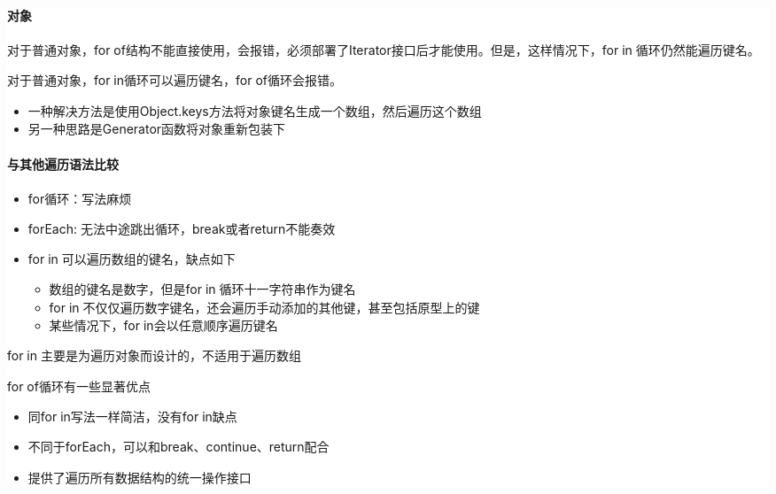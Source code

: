 #### 对象

对于普通对象，for of结构不能直接使用，会报错，必须部署了Iterator接口后才能使用。但是，这样情况下，for in 循环仍然能遍历键名。

对于普通对象，for in循环可以遍历键名，for of循环会报错。

* 一种解决方法是使用Object.keys方法将对象键名生成一个数组，然后遍历这个数组
* 另一种思路是Generator函数将对象重新包装下

#### 与其他遍历语法比较

* for循环：写法麻烦
* forEach: 无法中途跳出循环，break或者return不能奏效

* for in 可以遍历数组的键名，缺点如下
  + 数组的键名是数字，但是for in 循环十一字符串作为键名
  + for in 不仅仅遍历数字键名，还会遍历手动添加的其他键，甚至包括原型上的键
  + 某些情况下，for in会以任意顺序遍历键名

for in 主要是为遍历对象而设计的，不适用于遍历数组

for of循环有一些显著优点

* 同for in写法一样简洁，没有for in缺点

* 不同于forEach，可以和break、continue、return配合
* 提供了遍历所有数据结构的统一操作接口



